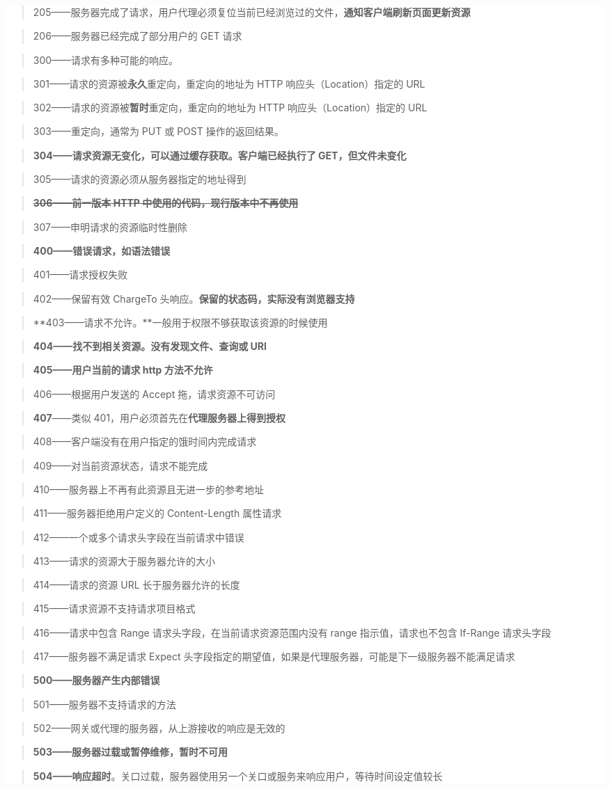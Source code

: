 > 205——服务器完成了请求，用户代理必须复位当前已经浏览过的文件，**通知客户端刷新页面更新资源**

> 206——服务器已经完成了部分用户的 GET 请求

> 300——请求有多种可能的响应。

> 301——请求的资源被**永久**重定向，重定向的地址为 HTTP 响应头（Location）指定的 URL

> 302——请求的资源被**暂时**重定向，重定向的地址为 HTTP 响应头（Location）指定的 URL

> 303——重定向，通常为 PUT 或 POST 操作的返回结果。

> **304——请求资源无变化，可以通过缓存获取。客户端已经执行了 GET，但文件未变化**

> 305——请求的资源必须从服务器指定的地址得到

> ~~**306——前一版本 HTTP 中使用的代码，现行版本中不再使用**~~

> 307——申明请求的资源临时性删除

> **400——错误请求，如语法错误**

> 401——请求授权失败

> 402——保留有效 ChargeTo 头响应。**保留的状态码，实际没有浏览器支持**

> **403——请求不允许。**一般用于权限不够获取该资源的时候使用

> **404——找不到相关资源。没有发现文件、查询或 URl**

> **405——用户当前的请求 http 方法不允许**

> 406——根据用户发送的 Accept 拖，请求资源不可访问

> **407**——类似 401，用户必须首先在**代理服务器上得到授权**

> 408——客户端没有在用户指定的饿时间内完成请求

> 409——对当前资源状态，请求不能完成

> 410——服务器上不再有此资源且无进一步的参考地址

> 411——服务器拒绝用户定义的 Content-Length 属性请求

> 412——一个或多个请求头字段在当前请求中错误

> 413——请求的资源大于服务器允许的大小

> 414——请求的资源 URL 长于服务器允许的长度

> 415——请求资源不支持请求项目格式

> 416——请求中包含 Range 请求头字段，在当前请求资源范围内没有 range 指示值，请求也不包含 If-Range 请求头字段

> 417——服务器不满足请求 Expect 头字段指定的期望值，如果是代理服务器，可能是下一级服务器不能满足请求

> **500——服务器产生内部错误**

> 501——服务器不支持请求的方法

> 502——网关或代理的服务器，从上游接收的响应是无效的

> **503——服务器过载或暂停维修，暂时不可用**

> **504——响应超时**。关口过载，服务器使用另一个关口或服务来响应用户，等待时间设定值较长
